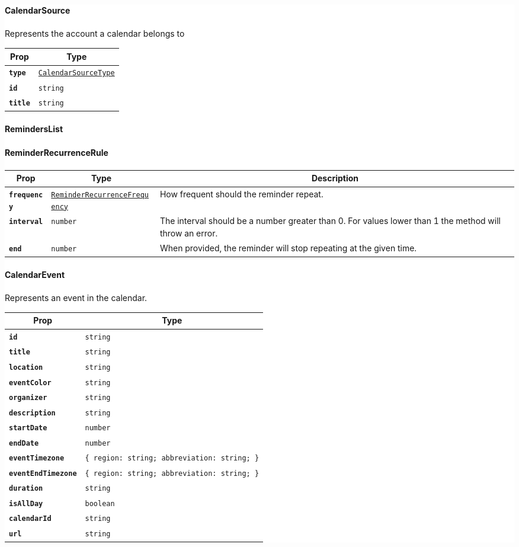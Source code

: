 #### CalendarSource

Represents the account a calendar belongs to

| Prop        | Type                                                              |
| ----------- | ----------------------------------------------------------------- |
| **`type`**  | <code><a href="#calendarsourcetype">CalendarSourceType</a></code> |
| **`id`**    | <code>string</code>                                               |
| **`title`** | <code>string</code>                                               |

#### RemindersList

#### ReminderRecurrenceRule

| Prop            | Type                                                                                | Description                                                                                             |
| --------------- | ----------------------------------------------------------------------------------- | ------------------------------------------------------------------------------------------------------- |
| **`frequency`** | <code><a href="#reminderrecurrencefrequency">ReminderRecurrenceFrequency</a></code> | How frequent should the reminder repeat.                                                                |
| **`interval`**  | <code>number</code>                                                                 | The interval should be a number greater than 0. For values lower than 1 the method will throw an error. |
| **`end`**       | <code>number</code>                                                                 | When provided, the reminder will stop repeating at the given time.                                      |

#### CalendarEvent

Represents an event in the calendar.

| Prop                   | Type                                                   |
| ---------------------- | ------------------------------------------------------ |
| **`id`**               | <code>string</code>                                    |
| **`title`**            | <code>string</code>                                    |
| **`location`**         | <code>string</code>                                    |
| **`eventColor`**       | <code>string</code>                                    |
| **`organizer`**        | <code>string</code>                                    |
| **`description`**      | <code>string</code>                                    |
| **`startDate`**        | <code>number</code>                                    |
| **`endDate`**          | <code>number</code>                                    |
| **`eventTimezone`**    | <code>{ region: string; abbreviation: string; }</code> |
| **`eventEndTimezone`** | <code>{ region: string; abbreviation: string; }</code> |
| **`duration`**         | <code>string</code>                                    |
| **`isAllDay`**         | <code>boolean</code>                                   |
| **`calendarId`**       | <code>string</code>                                    |
| **`url`**              | <code>string</code>                                    |
